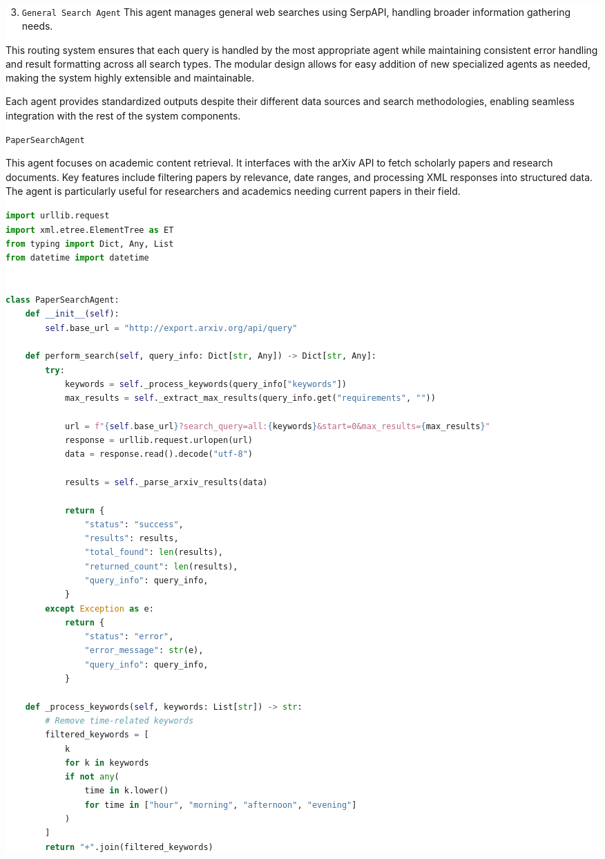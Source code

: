 3. `General Search Agent`
This agent manages general web searches using SerpAPI, handling broader information gathering needs.

This routing system ensures that each query is handled by the most appropriate agent while maintaining consistent error handling and result formatting across all search types. The modular design allows for easy addition of new specialized agents as needed, making the system highly extensible and maintainable.

Each agent provides standardized outputs despite their different data sources and search methodologies, enabling seamless integration with the rest of the system components.

`PaperSearchAgent`

This agent focuses on academic content retrieval. It interfaces with the arXiv API to fetch scholarly papers and research documents. Key features include filtering papers by relevance, date ranges, and processing XML responses into structured data. The agent is particularly useful for researchers and academics needing current papers in their field.

```python
import urllib.request
import xml.etree.ElementTree as ET
from typing import Dict, Any, List
from datetime import datetime


class PaperSearchAgent:
    def __init__(self):
        self.base_url = "http://export.arxiv.org/api/query"

    def perform_search(self, query_info: Dict[str, Any]) -> Dict[str, Any]:
        try:
            keywords = self._process_keywords(query_info["keywords"])
            max_results = self._extract_max_results(query_info.get("requirements", ""))

            url = f"{self.base_url}?search_query=all:{keywords}&start=0&max_results={max_results}"
            response = urllib.request.urlopen(url)
            data = response.read().decode("utf-8")

            results = self._parse_arxiv_results(data)

            return {
                "status": "success",
                "results": results,
                "total_found": len(results),
                "returned_count": len(results),
                "query_info": query_info,
            }
        except Exception as e:
            return {
                "status": "error",
                "error_message": str(e),
                "query_info": query_info,
            }

    def _process_keywords(self, keywords: List[str]) -> str:
        # Remove time-related keywords
        filtered_keywords = [
            k
            for k in keywords
            if not any(
                time in k.lower()
                for time in ["hour", "morning", "afternoon", "evening"]
            )
        ]
        return "+".join(filtered_keywords)
```